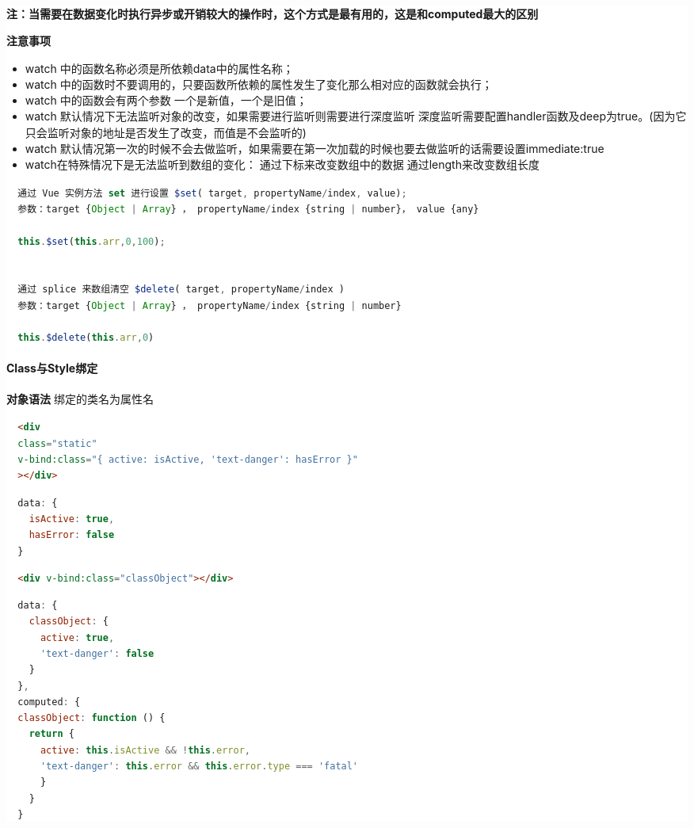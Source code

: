 
**注：当需要在数据变化时执行异步或开销较大的操作时，这个方式是最有用的，这是和computed最大的区别**

**注意事项**
+ watch 中的函数名称必须是所依赖data中的属性名称；
+ watch 中的函数时不要调用的，只要函数所依赖的属性发生了变化那么相对应的函数就会执行；
+ watch 中的函数会有两个参数 一个是新值，一个是旧值；
+ watch 默认情况下无法监听对象的改变，如果需要进行监听则需要进行深度监听 深度监听需要配置handler函数及deep为true。(因为它只会监听对象的地址是否发生了改变，而值是不会监听的)
+ watch 默认情况第一次的时候不会去做监听，如果需要在第一次加载的时候也要去做监听的话需要设置immediate:true
+ watch在特殊情况下是无法监听到数组的变化：
  通过下标来改变数组中的数据
  通过length来改变数组长度
```js
  通过 Vue 实例方法 set 进行设置 $set( target, propertyName/index, value);
  参数：target {Object | Array} ， propertyName/index {string | number}， value {any}

  this.$set(this.arr,0,100);


  通过 splice 来数组清空 $delete( target, propertyName/index )
  参数：target {Object | Array} ， propertyName/index {string | number}

  this.$delete(this.arr,0)
```

#### Class与Style绑定
**对象语法**
绑定的类名为属性名
```html
  <div
  class="static"
  v-bind:class="{ active: isActive, 'text-danger': hasError }"
  ></div>
```

```js
  data: {
    isActive: true,
    hasError: false
  }
```

```html
  <div v-bind:class="classObject"></div>
```

```js
  data: {
    classObject: {
      active: true,
      'text-danger': false
    }
  },
  computed: {
  classObject: function () {
    return {
      active: this.isActive && !this.error,
      'text-danger': this.error && this.error.type === 'fatal'
      }
    }
  }
```
